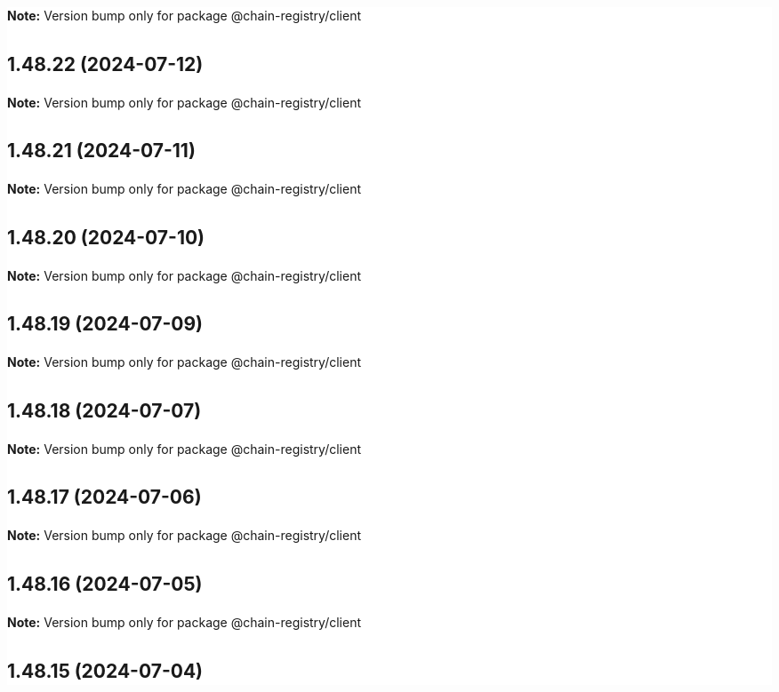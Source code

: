 **Note:** Version bump only for package @chain-registry/client





## 1.48.22 (2024-07-12)

**Note:** Version bump only for package @chain-registry/client





## 1.48.21 (2024-07-11)

**Note:** Version bump only for package @chain-registry/client





## 1.48.20 (2024-07-10)

**Note:** Version bump only for package @chain-registry/client





## 1.48.19 (2024-07-09)

**Note:** Version bump only for package @chain-registry/client





## 1.48.18 (2024-07-07)

**Note:** Version bump only for package @chain-registry/client





## 1.48.17 (2024-07-06)

**Note:** Version bump only for package @chain-registry/client





## 1.48.16 (2024-07-05)

**Note:** Version bump only for package @chain-registry/client





## 1.48.15 (2024-07-04)
